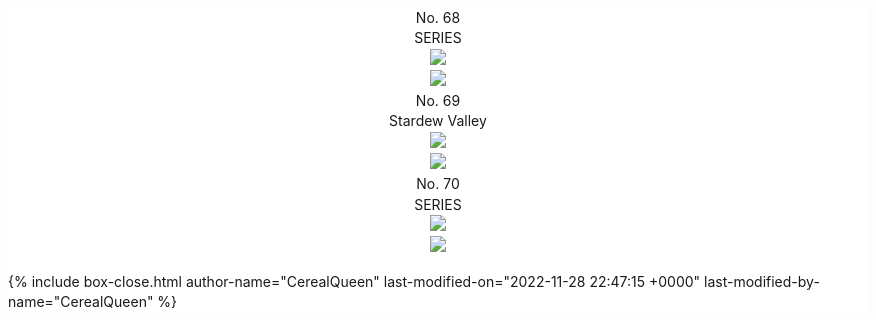 <tr>
   <th><center>No. 68</center></th>
   <td><center>SERIES</center></td>
   <td><center> <img src="https - //thegamingshelf.weebly.com/uploads/1/4/5/1/14511760/transgod.png" height="200"  /></center></td>
   <td><center> <img src="https - //thegamingshelf.weebly.com/uploads/1/4/5/1/14511760/transgod.png" height="170" /></center></td>
</tr>

<tr>
   <th><center>No. 69</center></th>
   <td><center>Stardew Valley</center></td>
   <td><center> <img src="https - //thegamingshelf.weebly.com/uploads/1/4/5/1/14511760/transgod.png" height="200"  /></center></td>
   <td><center> <img src="https - //thegamingshelf.weebly.com/uploads/1/4/5/1/14511760/transgod.png" height="170" /></center></td>
</tr>

<tr>
   <th><center>No. 70</center></th>
   <td><center>SERIES</center></td>
   <td><center> <img src="https - //thegamingshelf.weebly.com/uploads/1/4/5/1/14511760/transgod.png" height="200"  /></center></td>
   <td><center> <img src="https - //thegamingshelf.weebly.com/uploads/1/4/5/1/14511760/transgod.png" height="170" /></center></td>
</tr>


</table>

</center>

{% include box-close.html author-name="CerealQueen" last-modified-on="2022-11-28 22:47:15 +0000" last-modified-by-name="CerealQueen" %}
